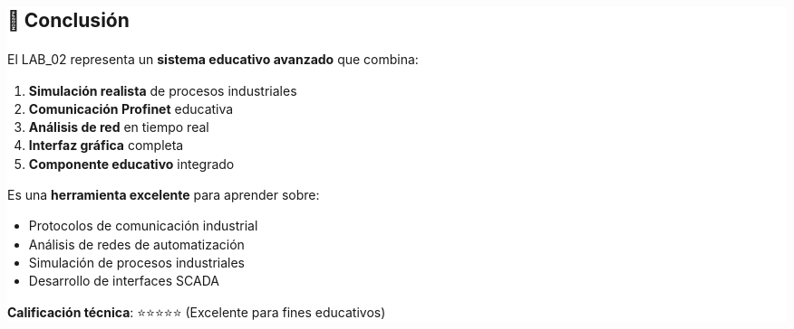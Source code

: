 
## 📝 **Conclusión**

El LAB_02 representa un **sistema educativo avanzado** que combina:

1. **Simulación realista** de procesos industriales
2. **Comunicación Profinet** educativa
3. **Análisis de red** en tiempo real
4. **Interfaz gráfica** completa
5. **Componente educativo** integrado

Es una **herramienta excelente** para aprender sobre:
- Protocolos de comunicación industrial
- Análisis de redes de automatización
- Simulación de procesos industriales
- Desarrollo de interfaces SCADA

**Calificación técnica**: ⭐⭐⭐⭐⭐ (Excelente para fines educativos)
